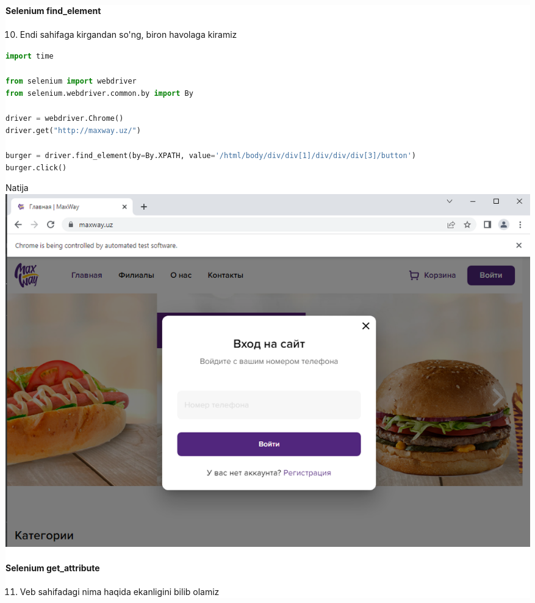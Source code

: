 #### Selenium find_element

10. Endi sahifaga kirgandan so'ng, biron havolaga kiramiz
```python
import time

from selenium import webdriver
from selenium.webdriver.common.by import By

driver = webdriver.Chrome()
driver.get("http://maxway.uz/")

burger = driver.find_element(by=By.XPATH, value='/html/body/div/div[1]/div/div/div[3]/button')
burger.click()
```
Natija
<br>
![](images/img_9.png)
<br>
#### Selenium get_attribute

11. Veb sahifadagi nima haqida ekanligini bilib olamiz
